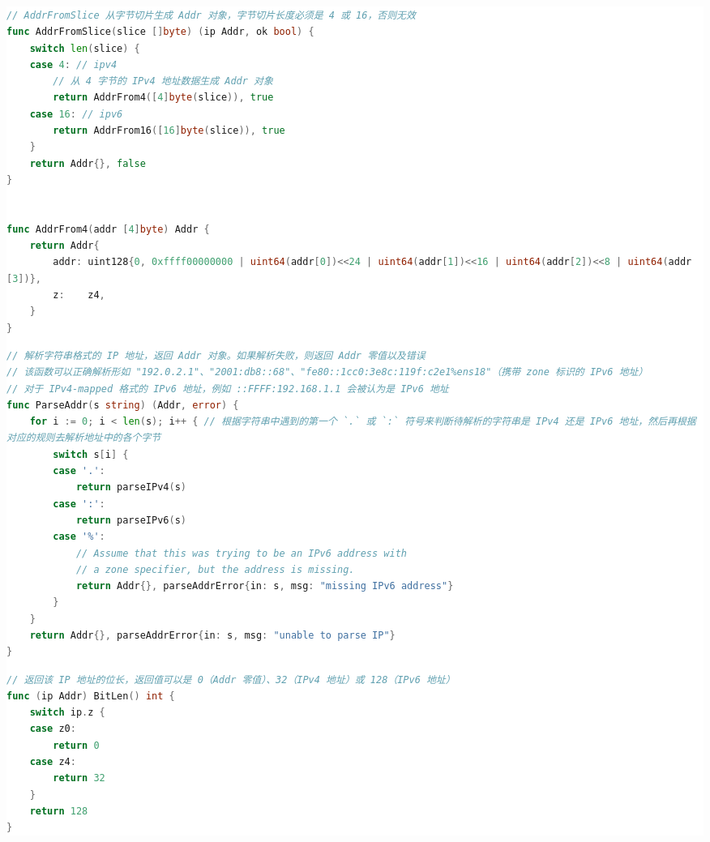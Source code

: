 
```go
// AddrFromSlice 从字节切片生成 Addr 对象，字节切片长度必须是 4 或 16，否则无效
func AddrFromSlice(slice []byte) (ip Addr, ok bool) {
	switch len(slice) {
	case 4: // ipv4
	    // 从 4 字节的 IPv4 地址数据生成 Addr 对象
		return AddrFrom4([4]byte(slice)), true
	case 16: // ipv6
		return AddrFrom16([16]byte(slice)), true
	}
	return Addr{}, false
}


func AddrFrom4(addr [4]byte) Addr {
	return Addr{
		addr: uint128{0, 0xffff00000000 | uint64(addr[0])<<24 | uint64(addr[1])<<16 | uint64(addr[2])<<8 | uint64(addr[3])},
		z:    z4,
	}
}
```


```go
// 解析字符串格式的 IP 地址，返回 Addr 对象。如果解析失败，则返回 Addr 零值以及错误
// 该函数可以正确解析形如 "192.0.2.1"、"2001:db8::68"、"fe80::1cc0:3e8c:119f:c2e1%ens18"（携带 zone 标识的 IPv6 地址）
// 对于 IPv4-mapped 格式的 IPv6 地址，例如 ::FFFF:192.168.1.1 会被认为是 IPv6 地址
func ParseAddr(s string) (Addr, error) {
	for i := 0; i < len(s); i++ { // 根据字符串中遇到的第一个 `.` 或 `:` 符号来判断待解析的字符串是 IPv4 还是 IPv6 地址，然后再根据对应的规则去解析地址中的各个字节
		switch s[i] {
		case '.':
			return parseIPv4(s)
		case ':':
			return parseIPv6(s)
		case '%':
			// Assume that this was trying to be an IPv6 address with
			// a zone specifier, but the address is missing.
			return Addr{}, parseAddrError{in: s, msg: "missing IPv6 address"}
		}
	}
	return Addr{}, parseAddrError{in: s, msg: "unable to parse IP"}
}
```

```go
// 返回该 IP 地址的位长，返回值可以是 0（Addr 零值）、32（IPv4 地址）或 128（IPv6 地址）
func (ip Addr) BitLen() int {
	switch ip.z {
	case z0:
		return 0
	case z4:
		return 32
	}
	return 128
}
```
